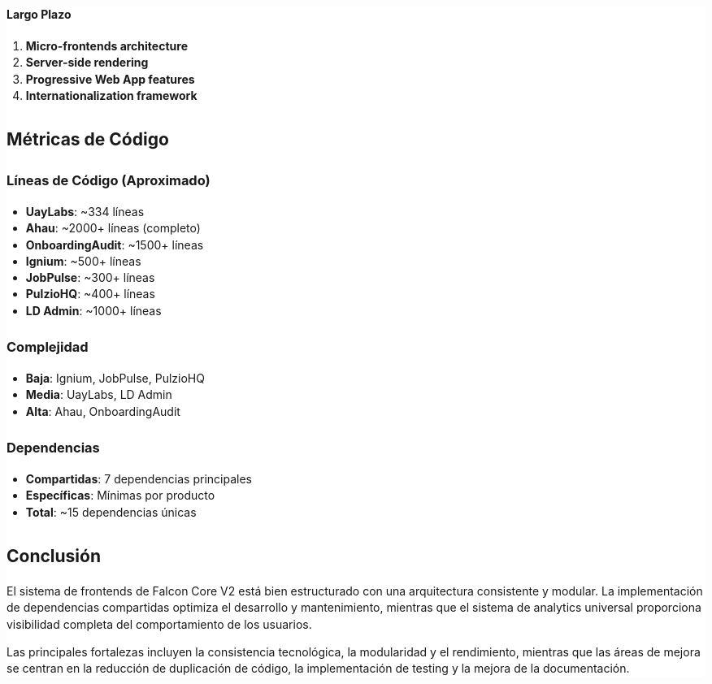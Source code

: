 #### Largo Plazo
1. **Micro-frontends architecture**
2. **Server-side rendering**
3. **Progressive Web App features**
4. **Internationalization framework**

## Métricas de Código

### Líneas de Código (Aproximado)
- **UayLabs**: ~334 líneas
- **Ahau**: ~2000+ líneas (completo)
- **OnboardingAudit**: ~1500+ líneas
- **Ignium**: ~500+ líneas
- **JobPulse**: ~300+ líneas
- **PulzioHQ**: ~400+ líneas
- **LD Admin**: ~1000+ líneas

### Complejidad
- **Baja**: Ignium, JobPulse, PulzioHQ
- **Media**: UayLabs, LD Admin
- **Alta**: Ahau, OnboardingAudit

### Dependencias
- **Compartidas**: 7 dependencias principales
- **Específicas**: Mínimas por producto
- **Total**: ~15 dependencias únicas

## Conclusión

El sistema de frontends de Falcon Core V2 está bien estructurado con una arquitectura consistente y modular. La implementación de dependencias compartidas optimiza el desarrollo y mantenimiento, mientras que el sistema de analytics universal proporciona visibilidad completa del comportamiento de los usuarios.

Las principales fortalezas incluyen la consistencia tecnológica, la modularidad y el rendimiento, mientras que las áreas de mejora se centran en la reducción de duplicación de código, la implementación de testing y la mejora de la documentación.
